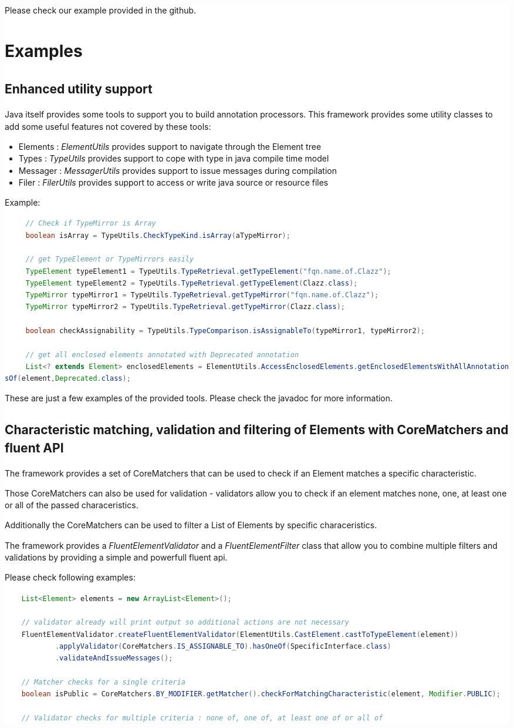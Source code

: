 Please check our example provided in the github.

# Examples

## Enhanced utility support
Java itself provides some tools to support you to build annotation processors. 
This framework provides some utility classes to add some useful features not covered by these tools:

- Elements : _ElementUtils_ provides support to navigate through the Element tree
- Types : _TypeUtils_ provides support to cope with type in java compile time model
- Messager : _MessagerUtils_ provides support to issue messages during compilation
- Filer : _FilerUtils_ provides support to access or write java source or resource files 

Example:
```java
     // Check if TypeMirror is Array
     boolean isArray = TypeUtils.CheckTypeKind.isArray(aTypeMirror);

     // get TypeElement or TypeMirrors easily
     TypeElement typeElement1 = TypeUtils.TypeRetrieval.getTypeElement("fqn.name.of.Clazz");
     TypeElement typeElement2 = TypeUtils.TypeRetrieval.getTypeElement(Clazz.class);
     TypeMirror typeMirror1 = TypeUtils.TypeRetrieval.getTypeMirror("fqn.name.of.Clazz");
     TypeMirror typeMirror2 = TypeUtils.TypeRetrieval.getTypeMirror(Clazz.class);

     boolean checkAssignability = TypeUtils.TypeComparison.isAssignableTo(typeMirror1, typeMirror2);

     // get all enclosed elements annotated with Deprecated annotation
     List<? extends Element> enclosedElements = ElementUtils.AccessEnclosedElements.getEnclosedElementsWithAllAnnotationsOf(element,Deprecated.class);
```

These are just a few examples of the provided tools. Please check the javadoc for more information.


## Characteristic matching, validation and filtering of Elements with CoreMatchers and fluent API

The framework provides a set of CoreMatchers that can be used to check if an Element matches a specific characteristic.

Those CoreMatchers can also be used for validation - validators allow you to check if an element matches none, one, at least one or all of the passed characeristics.  

Additionally the CoreMatchers can be used to filter a List of Elements by specific characeristics.

The framework provides a _FluentElementValidator_ and a _FluentElementFilter_ class that allow you to combine multiple filters and validations by providing a simple and powerfull fluent api.

Please check following examples:
```java
    List<Element> elements = new ArrayList<Element>();

    // validator already will print output so additional actions are not necessary
    FluentElementValidator.createFluentElementValidator(ElementUtils.CastElement.castToTypeElement(element))
            .applyValidator(CoreMatchers.IS_ASSIGNABLE_TO).hasOneOf(SpecificInterface.class)
            .validateAndIssueMessages();

    // Matcher checks for a single criteria
    boolean isPublic = CoreMatchers.BY_MODIFIER.getMatcher().checkForMatchingCharacteristic(element, Modifier.PUBLIC);

    // Validator checks for multiple criteria : none of, one of, at least one of or all of
```